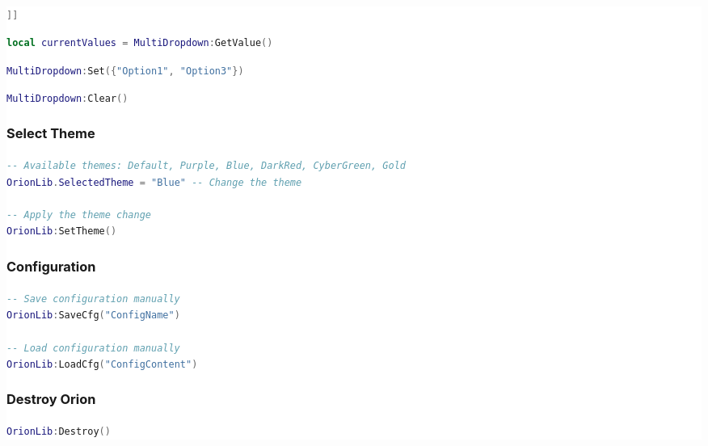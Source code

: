 ```lua
]]
```

```lua
local currentValues = MultiDropdown:GetValue()
```

```lua
MultiDropdown:Set({"Option1", "Option3"})
```

```lua
MultiDropdown:Clear()
```

### Select Theme 
```lua
-- Available themes: Default, Purple, Blue, DarkRed, CyberGreen, Gold
OrionLib.SelectedTheme = "Blue" -- Change the theme

-- Apply the theme change
OrionLib:SetTheme()
```

### Configuration
```lua
-- Save configuration manually
OrionLib:SaveCfg("ConfigName")

-- Load configuration manually
OrionLib:LoadCfg("ConfigContent")
```


### Destroy Orion
```lua
OrionLib:Destroy()
```

